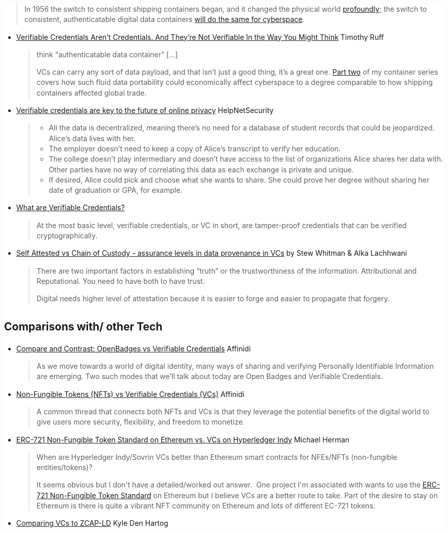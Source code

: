   > In 1956 the switch to consistent shipping containers began, and it changed the physical world [profoundly](https://www.economist.com/finance-and-economics/2013/05/18/the-humble-hero); the switch to consistent, authenticatable digital data containers [will do the same for cyberspace](https://rufftimo.medium.com/like-shipping-containers-verifiable-credentials-will-economically-transform-the-world-fece2b9da14a).
* [Verifiable Credentials Aren’t Credentials. And They’re Not Verifiable In the Way You Might Think](https://credentialmaster.com/verifiable-credentials-arent-credentials-theyre-containers/) Timothy Ruff
  > think “authenticatable data container” [...]
  > 
  > VCs can carry any sort of data payload, and that isn’t just a good thing, it’s a great one. [Part two](https://medium.com/@rufftimo/like-shipping-containers-verifiable-credentials-will-economically-transform-the-world-fece2b9da14a) of my container series covers how such fluid data portability could economically affect cyberspace to a degree comparable to how shipping containers affected global trade.
* [Verifiable credentials are key to the future of online privacy](https://www.helpnetsecurity.com/2021/07/26/verifiable-credentials/) HelpNetSecurity
  > - All the data is decentralized, meaning there’s no need for a database of student records that could be jeopardized. Alice’s data lives with her.
  > - The employer doesn’t need to keep a copy of Alice’s transcript to verify her education.
  > - The college doesn’t play intermediary and doesn’t have access to the list of organizations Alice shares her data with. Other parties have no way of correlating this data as each exchange is private and unique.
  > - If desired, Alice could pick and choose what she wants to share. She could prove her degree without sharing her date of graduation or GPA, for example.
* [What are Verifiable Credentials?](https://medium.com/affinidi/what-are-verifiable-credentials-79f1846a7b9)
  > At the most basic level, verifiable credentials, or VC in short, are tamper-proof credentials that can be verified cryptographically.
* [Self Attested vs Chain of Custody - assurance levels in data provenance in VCs](https://iiw.idcommons.net/23G/_Self_Attested_vs_Chain_of_Custody_-_assurance_levels_in_data_provenance_in_VCs) by Stew Whitman & Alka Lachhwani
  > There are two important factors in establishing “truth” or the trustworthiness of the information. Attributional and Reputational. You need to have both to have trust.
  > 
  > Digital needs higher level of attestation because it is easier to forge and easier to propagate that forgery.

## Comparisons with/ other Tech
* [Compare and Contrast: OpenBadges vs Verifiable Credentials](https://academy.affinidi.com/compare-and-contrast-openbadges-vs-verifiable-credentials-d504c054d5db) Affinidi 
  > As we move towards a world of digital identity, many ways of sharing and verifying Personally Identifiable Information are emerging. Two such modes that we’ll talk about today are Open Badges and Verifiable Credentials.
* [Non-Fungible Tokens (NFTs) vs Verifiable Credentials (VCs)](https://academy.affinidi.com/non-fungible-tokens-nfts-vs-verifiable-credentials-vcs-cd0ebb13f1fb) Affinidi
  > A common thread that connects both NFTs and VCs is that they leverage the potential benefits of the digital world to give users more security, flexibility, and freedom to monetize.
* [ERC-721 Non-Fungible Token Standard on Ethereum vs. VCs on Hyperledger Indy](https://lists.w3.org/Archives/Public/public-credentials/2021Feb/0059.html) Michael Herman
  > When are Hyperledger Indy/Sovrin VCs better than Ethereum smart contracts for NFEs/NFTs (non-fungible entities/tokens)?
  > 
  > It seems obvious but I don't have a detailed/worked out answer.  One project I'm associated with wants to use the [ERC-721 Non-Fungible Token Standard](https://eips.ethereum.org/EIPS/eip-721) on Ethereum but I believe VCs are a better route to take. Part of the desire to stay on Ethereum is there is quite a vibrant NFT community on Ethereum and lots of different EC-721 tokens.
* [Comparing VCs to ZCAP-LD](https://kyledenhartog.com/comparing-VCs-with-zcaps/) Kyle Den Hartog